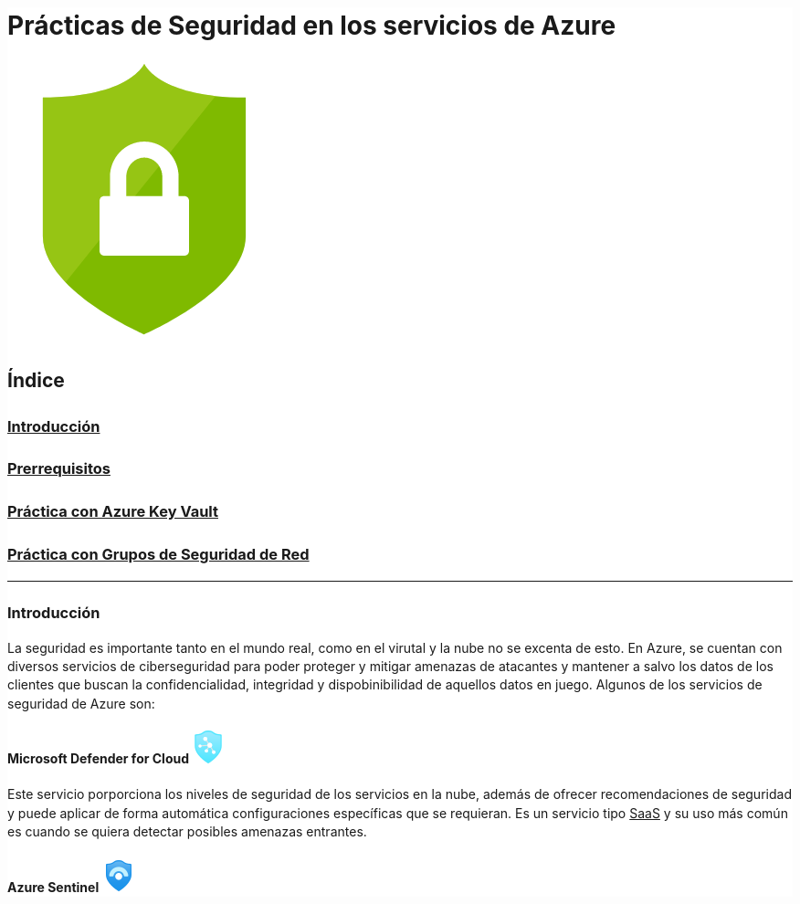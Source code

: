 # Prácticas de Seguridad en los servicios de Azure
![securityLogo](/images/securityCenter.png)

## Índice
### [Introducción](#introducción)
### [Prerrequisitos](#prerrequisitos-para-las-prácticas)
### [Práctica con Azure Key Vault](#práctica-azure-key-vault) 
### [Práctica con Grupos de Seguridad de Red](#práctica-nsg)

------

### Introducción

La seguridad es importante tanto en el mundo real, como en el virutal y la nube no se excenta de esto. En Azure, se cuentan con diversos servicios de ciberseguridad para poder proteger y mitigar amenazas de atacantes y mantener a salvo los datos de los clientes que buscan la confidencialidad, integridad y dispobinibilidad de aquellos datos en juego. Algunos de los servicios de seguridad de Azure son:


#### Microsoft Defender for Cloud ![MDC](/images/icon-Azure-Defender.svg)

Este servicio porporciona los niveles de seguridad de los servicios en la nube, además de ofrecer recomendaciones de seguridad y puede aplicar de forma automática configuraciones específicas que se requieran. Es un servicio tipo [SaaS](https://azure.microsoft.com/es-mx/resources/cloud-computing-dictionary/what-is-saas/) y su uso más común es cuando se quiera detectar posibles amenazas entrantes.

#### Azure Sentinel ![sentinel](/images/icon-Azure-Sentinel.svg)
